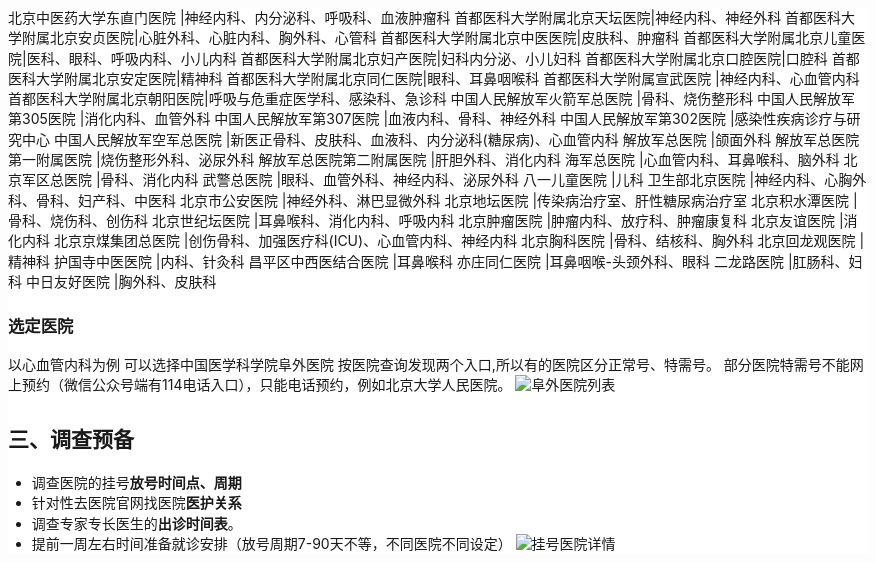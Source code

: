 北京中医药大学东直门医院	|神经内科、内分泌科、呼吸科、血液肿瘤科
首都医科大学附属北京天坛医院|神经内科、神经外科
首都医科大学附属北京安贞医院|心脏外科、心脏内科、胸外科、心管科
首都医科大学附属北京中医医院|皮肤科、肿瘤科
首都医科大学附属北京儿童医院|医科、眼科、呼吸内科、小儿内科
首都医科大学附属北京妇产医院|妇科内分泌、小儿妇科
首都医科大学附属北京口腔医院|口腔科
首都医科大学附属北京安定医院|精神科
首都医科大学附属北京同仁医院|眼科、耳鼻咽喉科
首都医科大学附属宣武医院	|神经内科、心血管内科
首都医科大学附属北京朝阳医院|呼吸与危重症医学科、感染科、急诊科
中国人民解放军火箭军总医院	|骨科、烧伤整形科
中国人民解放军第305医院	|消化内科、血管外科
中国人民解放军第307医院	|血液内科、骨科、神经外科
中国人民解放军第302医院	|感染性疾病诊疗与研究中心
中国人民解放军空军总医院	|新医正骨科、皮肤科、血液科、内分泌科(糖尿病)、心血管内科
解放军总医院				|颌面外科
解放军总医院第一附属医院	|烧伤整形外科、泌尿外科
解放军总医院第二附属医院	|肝胆外科、消化内科
海军总医院				|心血管内科、耳鼻喉科、脑外科
北京军区总医院 			|骨科、消化内科
武警总医院				|眼科、血管外科、神经内科、泌尿外科
八一儿童医院				|儿科
卫生部北京医院			|神经内科、心胸外科、骨科、妇产科、中医科
北京市公安医院			|神经外科、淋巴显微外科
北京地坛医院				|传染病治疗室、肝性糖尿病治疗室
北京积水潭医院			|骨科、烧伤科、创伤科
北京世纪坛医院			|耳鼻喉科、消化内科、呼吸内科
北京肿瘤医院				|肿瘤内科、放疗科、肿瘤康复科
北京友谊医院				|消化内科
北京京煤集团总医院			|创伤骨科、加强医疗科(ICU)、心血管内科、神经内科
北京胸科医院				|骨科、结核科、胸外科
北京回龙观医院			|精神科
护国寺中医医院			|内科、针灸科
昌平区中西医结合医院		|耳鼻喉科
亦庄同仁医院				|耳鼻咽喉-头颈外科、眼科
二龙路医院				|肛肠科、妇科
中日友好医院				|胸外科、皮肤科

### 选定医院
以心血管内科为例 
可以选择中国医学科学院阜外医院
按医院查询发现两个入口,所以有的医院区分正常号、特需号。
部分医院特需号不能网上预约（微信公众号端有114电话入口），只能电话预约，例如北京大学人民医院。
![阜外医院列表](http://omucyxh0n.bkt.clouddn.com/fuwailiebiao.png?imageView2/0/q/75|watermark/2/text/5YiY5aSn54i3/font/5a6L5L2T/fontsize/480/fill/IzAwMDAwMA==/dissolve/100/gravity/SouthEast/dx/10/dy/10|imageslim)

## 三、调查预备
* 调查医院的挂号**放号时间点、周期**
* 针对性去医院官网找医院**医护关系**
* 调查专家专长医生的**出诊时间表**。
* 提前一周左右时间准备就诊安排（放号周期7-90天不等，不同医院不同设定）
![挂号医院详情](http://omucyxh0n.bkt.clouddn.com/roledetail.png?imageView2/0/q/75|watermark/2/text/5YiY5aSn54i3/font/5a6L5L2T/fontsize/480/fill/IzAwMDAwMA==/dissolve/100/gravity/SouthEast/dx/10/dy/10|imageslim)

